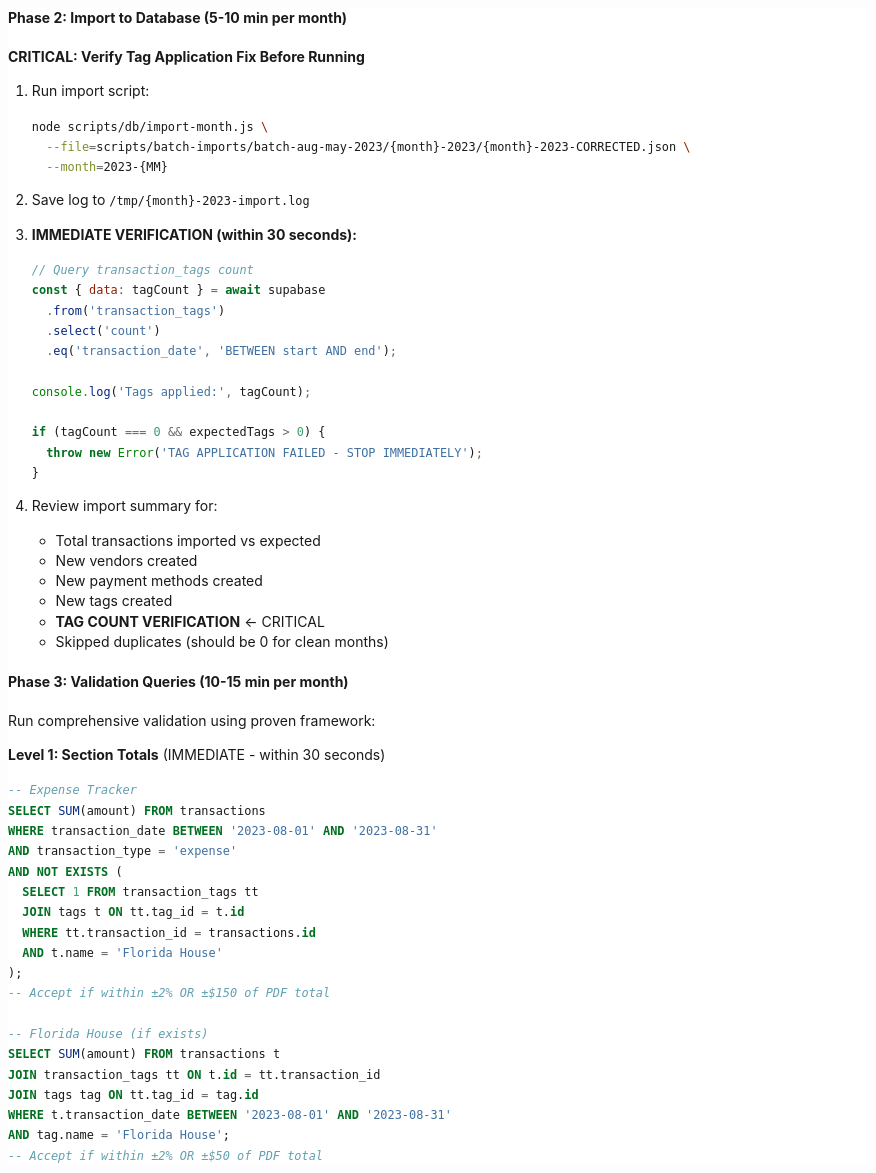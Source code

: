 #### **Phase 2: Import to Database** (5-10 min per month)

**CRITICAL: Verify Tag Application Fix Before Running**

1. Run import script:
   ```bash
   node scripts/db/import-month.js \
     --file=scripts/batch-imports/batch-aug-may-2023/{month}-2023/{month}-2023-CORRECTED.json \
     --month=2023-{MM}
   ```

2. Save log to `/tmp/{month}-2023-import.log`

3. **IMMEDIATE VERIFICATION (within 30 seconds):**
   ```javascript
   // Query transaction_tags count
   const { data: tagCount } = await supabase
     .from('transaction_tags')
     .select('count')
     .eq('transaction_date', 'BETWEEN start AND end');

   console.log('Tags applied:', tagCount);

   if (tagCount === 0 && expectedTags > 0) {
     throw new Error('TAG APPLICATION FAILED - STOP IMMEDIATELY');
   }
   ```

4. Review import summary for:
   - Total transactions imported vs expected
   - New vendors created
   - New payment methods created
   - New tags created
   - **TAG COUNT VERIFICATION** ← CRITICAL
   - Skipped duplicates (should be 0 for clean months)

#### **Phase 3: Validation Queries** (10-15 min per month)

Run comprehensive validation using proven framework:

**Level 1: Section Totals** (IMMEDIATE - within 30 seconds)
```sql
-- Expense Tracker
SELECT SUM(amount) FROM transactions
WHERE transaction_date BETWEEN '2023-08-01' AND '2023-08-31'
AND transaction_type = 'expense'
AND NOT EXISTS (
  SELECT 1 FROM transaction_tags tt
  JOIN tags t ON tt.tag_id = t.id
  WHERE tt.transaction_id = transactions.id
  AND t.name = 'Florida House'
);
-- Accept if within ±2% OR ±$150 of PDF total

-- Florida House (if exists)
SELECT SUM(amount) FROM transactions t
JOIN transaction_tags tt ON t.id = tt.transaction_id
JOIN tags tag ON tt.tag_id = tag.id
WHERE t.transaction_date BETWEEN '2023-08-01' AND '2023-08-31'
AND tag.name = 'Florida House';
-- Accept if within ±2% OR ±$50 of PDF total
```
